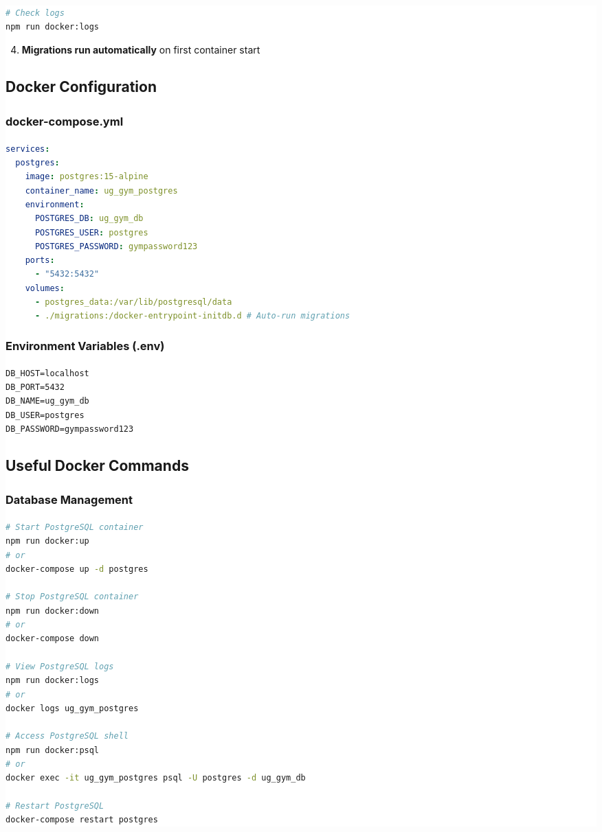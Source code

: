    ```bash
   # Check logs
   npm run docker:logs
   ```

4. **Migrations run automatically** on first container start

## Docker Configuration

### docker-compose.yml

```yaml
services:
  postgres:
    image: postgres:15-alpine
    container_name: ug_gym_postgres
    environment:
      POSTGRES_DB: ug_gym_db
      POSTGRES_USER: postgres
      POSTGRES_PASSWORD: gympassword123
    ports:
      - "5432:5432"
    volumes:
      - postgres_data:/var/lib/postgresql/data
      - ./migrations:/docker-entrypoint-initdb.d # Auto-run migrations
```

### Environment Variables (.env)

```env
DB_HOST=localhost
DB_PORT=5432
DB_NAME=ug_gym_db
DB_USER=postgres
DB_PASSWORD=gympassword123
```

## Useful Docker Commands

### Database Management

```bash
# Start PostgreSQL container
npm run docker:up
# or
docker-compose up -d postgres

# Stop PostgreSQL container
npm run docker:down
# or
docker-compose down

# View PostgreSQL logs
npm run docker:logs
# or
docker logs ug_gym_postgres

# Access PostgreSQL shell
npm run docker:psql
# or
docker exec -it ug_gym_postgres psql -U postgres -d ug_gym_db

# Restart PostgreSQL
docker-compose restart postgres
```